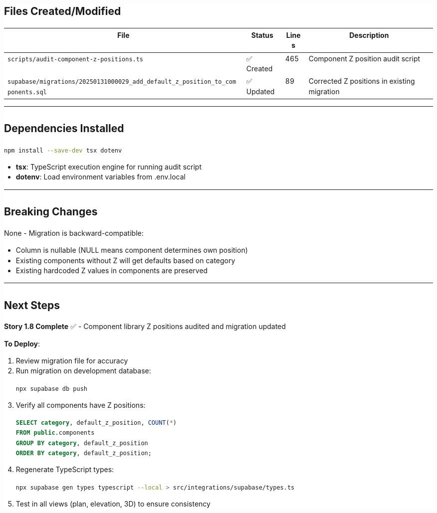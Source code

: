 
## Files Created/Modified

| File | Status | Lines | Description |
|------|--------|-------|-------------|
| `scripts/audit-component-z-positions.ts` | ✅ Created | 465 | Component Z position audit script |
| `supabase/migrations/20250131000029_add_default_z_position_to_components.sql` | ✅ Updated | 89 | Corrected Z positions in existing migration |

---

## Dependencies Installed

```bash
npm install --save-dev tsx dotenv
```

- **tsx**: TypeScript execution engine for running audit script
- **dotenv**: Load environment variables from .env.local

---

## Breaking Changes

None - Migration is backward-compatible:
- Column is nullable (NULL means component determines own position)
- Existing components without Z will get defaults based on category
- Existing hardcoded Z values in components are preserved

---

## Next Steps

**Story 1.8 Complete** ✅ - Component library Z positions audited and migration updated

**To Deploy**:
1. Review migration file for accuracy
2. Run migration on development database:
   ```bash
   npx supabase db push
   ```
3. Verify all components have Z positions:
   ```sql
   SELECT category, default_z_position, COUNT(*)
   FROM public.components
   GROUP BY category, default_z_position
   ORDER BY category, default_z_position;
   ```
4. Regenerate TypeScript types:
   ```bash
   npx supabase gen types typescript --local > src/integrations/supabase/types.ts
   ```
5. Test in all views (plan, elevation, 3D) to ensure consistency
